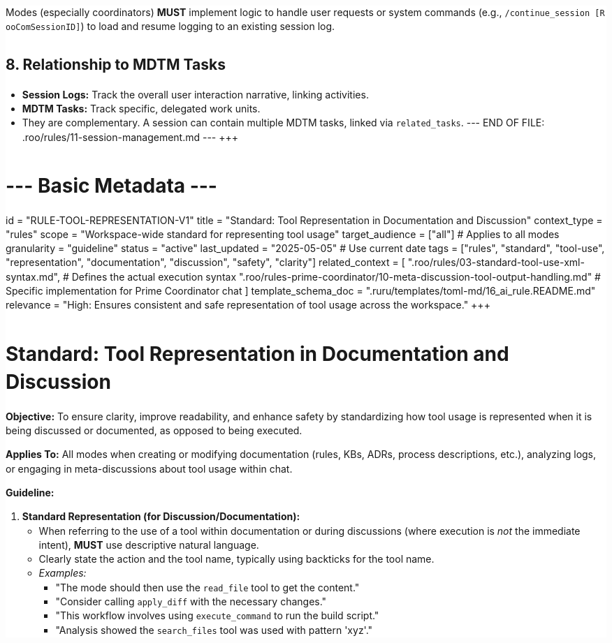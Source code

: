 Modes (especially coordinators) **MUST** implement logic to handle user requests or system commands (e.g., `/continue_session [RooComSessionID]`) to load and resume logging to an existing session log.

## 8. Relationship to MDTM Tasks

*   **Session Logs:** Track the overall user interaction narrative, linking activities.
*   **MDTM Tasks:** Track specific, delegated work units.
*   They are complementary. A session can contain multiple MDTM tasks, linked via `related_tasks`.
--- END OF FILE: .roo/rules/11-session-management.md ---
+++
# --- Basic Metadata ---
id = "RULE-TOOL-REPRESENTATION-V1"
title = "Standard: Tool Representation in Documentation and Discussion"
context_type = "rules"
scope = "Workspace-wide standard for representing tool usage"
target_audience = ["all"] # Applies to all modes
granularity = "guideline"
status = "active"
last_updated = "2025-05-05" # Use current date
tags = ["rules", "standard", "tool-use", "representation", "documentation", "discussion", "safety", "clarity"]
related_context = [
    ".roo/rules/03-standard-tool-use-xml-syntax.md", # Defines the actual execution syntax
    ".roo/rules-prime-coordinator/10-meta-discussion-tool-output-handling.md" # Specific implementation for Prime Coordinator chat
    ]
template_schema_doc = ".ruru/templates/toml-md/16_ai_rule.README.md"
relevance = "High: Ensures consistent and safe representation of tool usage across the workspace."
+++

# Standard: Tool Representation in Documentation and Discussion

**Objective:** To ensure clarity, improve readability, and enhance safety by standardizing how tool usage is represented when it is being discussed or documented, as opposed to being executed.

**Applies To:** All modes when creating or modifying documentation (rules, KBs, ADRs, process descriptions, etc.), analyzing logs, or engaging in meta-discussions about tool usage within chat.

**Guideline:**

1.  **Standard Representation (for Discussion/Documentation):**
    *   When referring to the use of a tool within documentation or during discussions (where execution is *not* the immediate intent), **MUST** use descriptive natural language.
    *   Clearly state the action and the tool name, typically using backticks for the tool name.
    *   *Examples:*
        *   "The mode should then use the `read_file` tool to get the content."
        *   "Consider calling `apply_diff` with the necessary changes."
        *   "This workflow involves using `execute_command` to run the build script."
        *   "Analysis showed the `search_files` tool was used with pattern 'xyz'."
